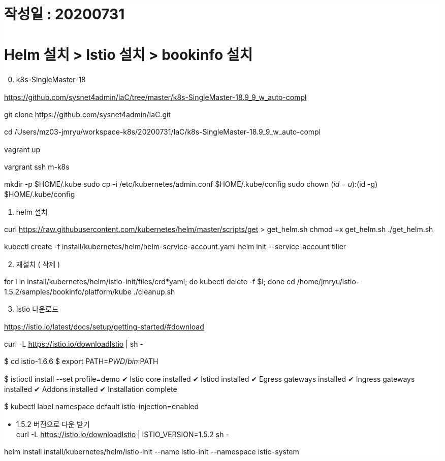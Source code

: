 # 작성일 : 20200731
# Helm 설치 > Istio 설치 > bookinfo 설치 

0. k8s-SingleMaster-18

https://github.com/sysnet4admin/IaC/tree/master/k8s-SingleMaster-18.9_9_w_auto-compl

git clone https://github.com/sysnet4admin/IaC.git

cd /Users/mz03-jmryu/workspace-k8s/20200731/IaC/k8s-SingleMaster-18.9_9_w_auto-compl

vagrant up 

vargrant ssh m-k8s 

mkdir -p $HOME/.kube
sudo cp -i /etc/kubernetes/admin.conf $HOME/.kube/config
sudo chown $(id -u):$(id -g) $HOME/.kube/config

1. helm 설치 

curl https://raw.githubusercontent.com/kubernetes/helm/master/scripts/get > get_helm.sh
chmod +x get_helm.sh
./get_helm.sh

kubectl create -f install/kubernetes/helm/helm-service-account.yaml
helm init --service-account tiller

2. 재설치 ( 삭제 )

for i in install/kubernetes/helm/istio-init/files/crd*yaml; do kubectl delete -f $i; done
cd /home/jmryu/istio-1.5.2/samples/bookinfo/platform/kube
./cleanup.sh 

3. Istio 다운로드 

https://istio.io/latest/docs/setup/getting-started/#download

curl -L https://istio.io/downloadIstio | sh -

$ cd istio-1.6.6
$ export PATH=$PWD/bin:$PATH

$ istioctl install --set profile=demo
✔ Istio core installed
✔ Istiod installed
✔ Egress gateways installed
✔ Ingress gateways installed
✔ Addons installed
✔ Installation complete

$ kubectl label namespace default istio-injection=enabled

- 1.5.2 버전으로 다운 받기  
curl -L https://istio.io/downloadIstio | ISTIO_VERSION=1.5.2 sh -

helm install install/kubernetes/helm/istio-init --name istio-init --namespace istio-system
